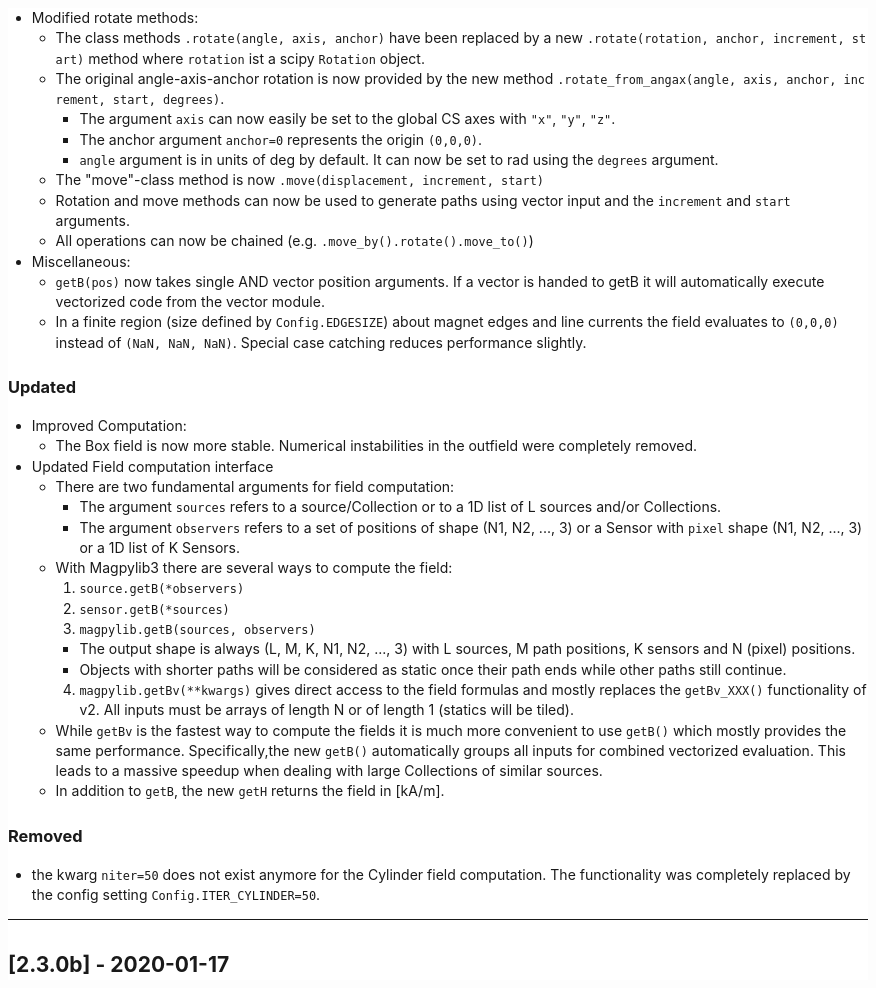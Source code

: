 - Modified rotate methods:
  - The class methods `.rotate(angle, axis, anchor)` have been replaced by a new `.rotate(rotation, anchor, increment, start)` method where `rotation` ist a scipy `Rotation` object.
  - The original angle-axis-anchor rotation is now provided by the new method `.rotate_from_angax(angle, axis, anchor, increment, start, degrees)`.
    - The argument `axis` can now easily be set to the global CS axes with `"x"`, `"y"`, `"z"`.
    - The anchor argument `anchor=0` represents the origin `(0,0,0)`.
    - `angle` argument is in units of deg by default. It can now be set to rad using the `degrees` argument.
  - The "move"-class method is now `.move(displacement, increment, start)`
  - Rotation and move methods can now be used to generate paths using vector input and the `increment` and `start` arguments.
  - All operations can now be chained (e.g. `.move_by().rotate().move_to()`)
- Miscellaneous:
  - `getB(pos)` now takes single AND vector position arguments. If a vector is handed to getB it will automatically execute vectorized code from the vector module.
  - In a finite region (size defined by `Config.EDGESIZE`) about magnet edges and line currents the field evaluates to `(0,0,0)` instead of `(NaN, NaN, NaN)`. Special case catching reduces performance slightly.
### Updated
- Improved Computation:
  - The Box field is now more stable. Numerical instabilities in the outfield were completely removed.
- Updated Field computation interface
  - There are two fundamental arguments for field computation:
    - The argument `sources` refers to a source/Collection or to a 1D list of L sources and/or Collections.
    - The argument `observers` refers to a set of positions of shape (N1, N2, ..., 3) or a Sensor with `pixel` shape (N1, N2, ..., 3) or a 1D list of K Sensors.
  - With Magpylib3 there are several ways to compute the field:
    1. `source.getB(*observers)`
    2. `sensor.getB(*sources)`
    3. `magpylib.getB(sources, observers)`
      - The output shape is always (L, M, K, N1, N2, ..., 3) with L sources, M path positions, K sensors and N (pixel) positions.
      - Objects with shorter paths will be considered as static once their path ends while other paths still continue.
    4. `magpylib.getBv(**kwargs)` gives direct access to the field formulas and mostly replaces the `getBv_XXX()` functionality of v2. All inputs must be arrays of length N or of length 1 (statics will be tiled).
  - While `getBv` is the fastest way to compute the fields it is much more convenient to use `getB()` which mostly provides the same performance. Specifically,the new `getB()` automatically groups all inputs for combined vectorized evaluation. This leads to a massive speedup when dealing with large Collections of similar sources.
  - In addition to `getB`, the new `getH` returns the field in [kA/m].

### Removed
- the kwarg `niter=50` does not exist anymore for the Cylinder field computation. The functionality was completely replaced by the config setting `Config.ITER_CYLINDER=50`.

---
## [2.3.0b] - 2020-01-17


[1.2.1b0]: https://github.com/magpylib/magpylib/compare/1.2.0-beta...1.2.1-beta
[1.2.0b0]: https://github.com/magpylib/magpylib/compare/1.1.1-beta...1.2.0-beta
[1.1.1b0]: https://github.com/magpylib/magpylib/compare/1.1.0-beta...1.1.1-beta
[1.1.0b0]: https://github.com/magpylib/magpylib/compare/1.0.1-beta...1.1.0-beta
[1.0.2b0]: https://github.com/magpylib/magpylib/compare/1.0.1-beta...1.0.2-beta
[1.0.1b0]: https://github.com/magpylib/magpylib/compare/1.0.0-beta...1.0.1-beta
[1.0.0b0]: https://github.com/magpylib/magpylib/releases/tag/1.0.0-beta